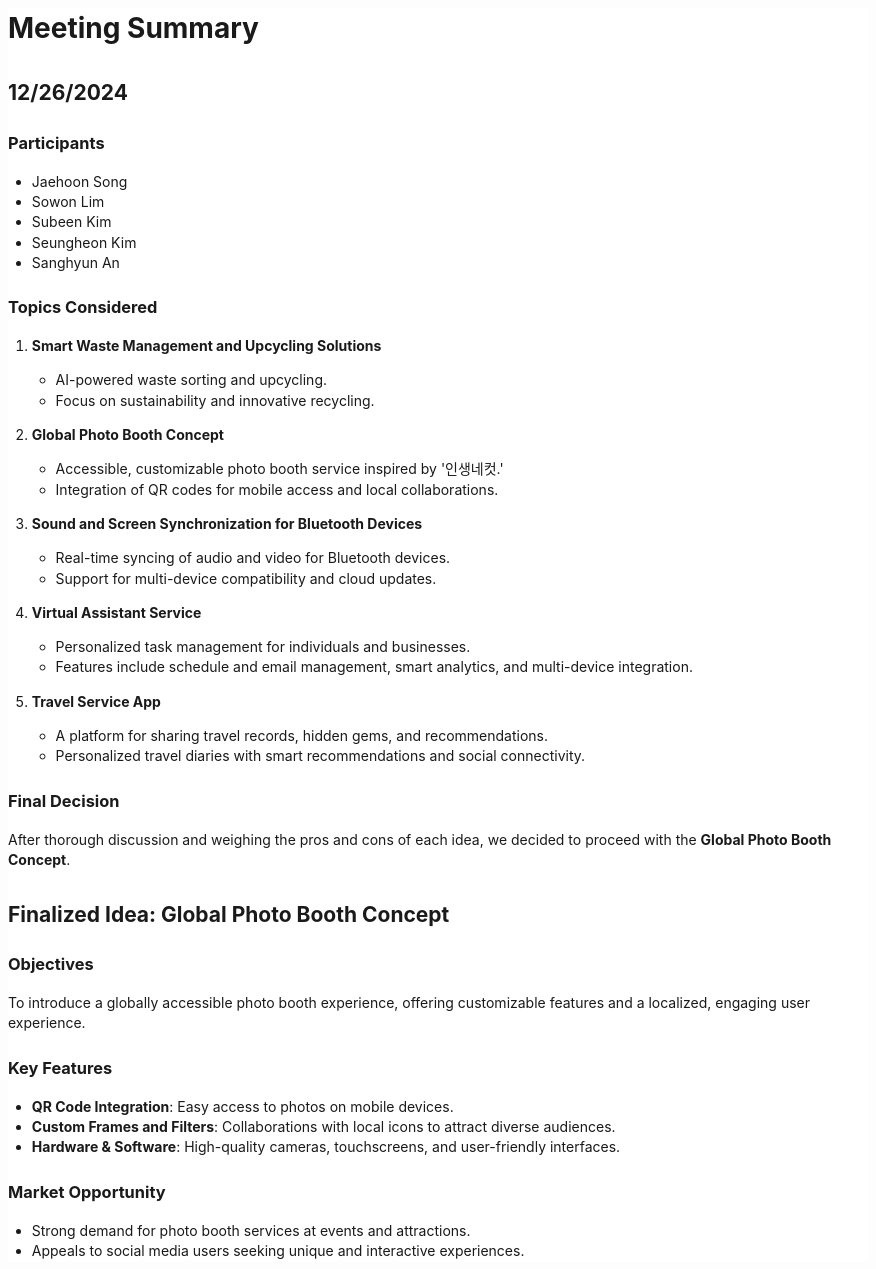 # Meeting Summary

## 12/26/2024

### Participants
- Jaehoon Song
- Sowon Lim
- Subeen Kim
- Seungheon Kim
- Sanghyun An

### Topics Considered
1. **Smart Waste Management and Upcycling Solutions**
   - AI-powered waste sorting and upcycling.
   - Focus on sustainability and innovative recycling.

2. **Global Photo Booth Concept**
   - Accessible, customizable photo booth service inspired by '인생네컷.'
   - Integration of QR codes for mobile access and local collaborations.

3. **Sound and Screen Synchronization for Bluetooth Devices**
   - Real-time syncing of audio and video for Bluetooth devices.
   - Support for multi-device compatibility and cloud updates.

4. **Virtual Assistant Service**
   - Personalized task management for individuals and businesses.
   - Features include schedule and email management, smart analytics, and multi-device integration.

5. **Travel Service App**
   - A platform for sharing travel records, hidden gems, and recommendations.
   - Personalized travel diaries with smart recommendations and social connectivity.

### Final Decision
After thorough discussion and weighing the pros and cons of each idea, we decided to proceed with the **Global Photo Booth Concept**.

## Finalized Idea: Global Photo Booth Concept

### Objectives
To introduce a globally accessible photo booth experience, offering customizable features and a localized, engaging user experience.

### Key Features
- **QR Code Integration**: Easy access to photos on mobile devices.
- **Custom Frames and Filters**: Collaborations with local icons to attract diverse audiences.
- **Hardware & Software**: High-quality cameras, touchscreens, and user-friendly interfaces.

### Market Opportunity
- Strong demand for photo booth services at events and attractions.
- Appeals to social media users seeking unique and interactive experiences.
